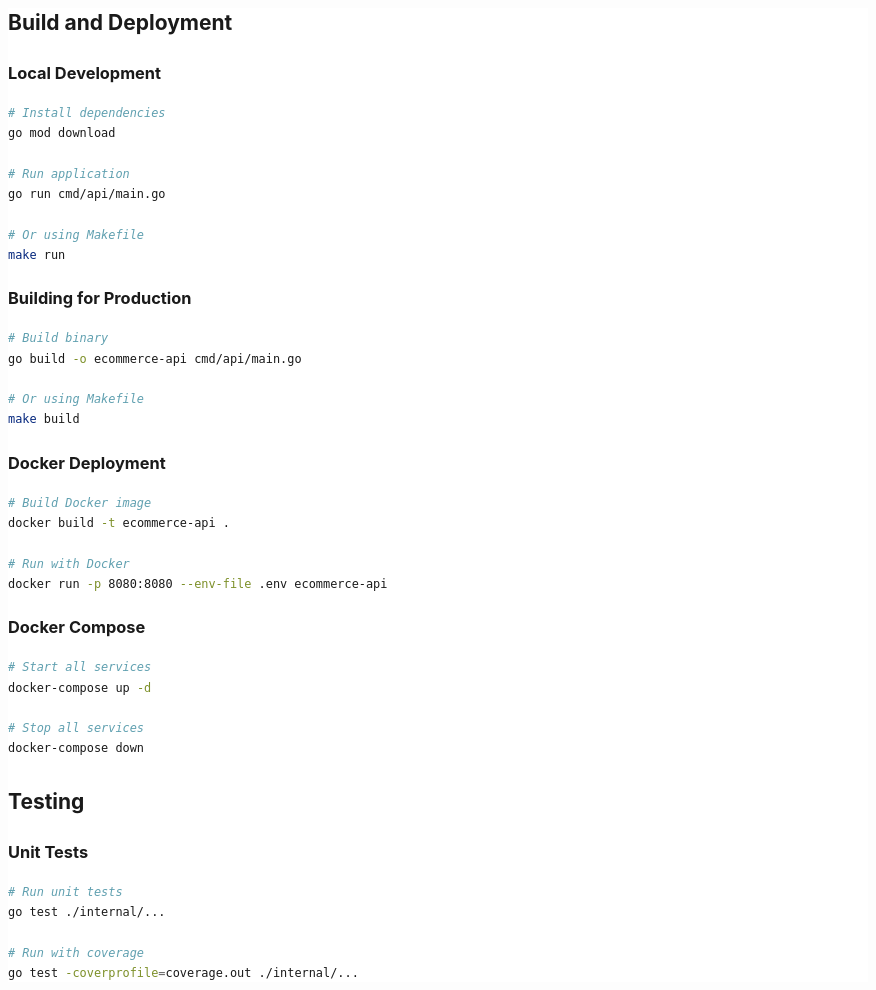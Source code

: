## Build and Deployment

### Local Development

```bash
# Install dependencies
go mod download

# Run application
go run cmd/api/main.go

# Or using Makefile
make run
```

### Building for Production

```bash
# Build binary
go build -o ecommerce-api cmd/api/main.go

# Or using Makefile
make build
```

### Docker Deployment

```bash
# Build Docker image
docker build -t ecommerce-api .

# Run with Docker
docker run -p 8080:8080 --env-file .env ecommerce-api
```

### Docker Compose

```bash
# Start all services
docker-compose up -d

# Stop all services
docker-compose down
```

## Testing

### Unit Tests

```bash
# Run unit tests
go test ./internal/...

# Run with coverage
go test -coverprofile=coverage.out ./internal/...
```
